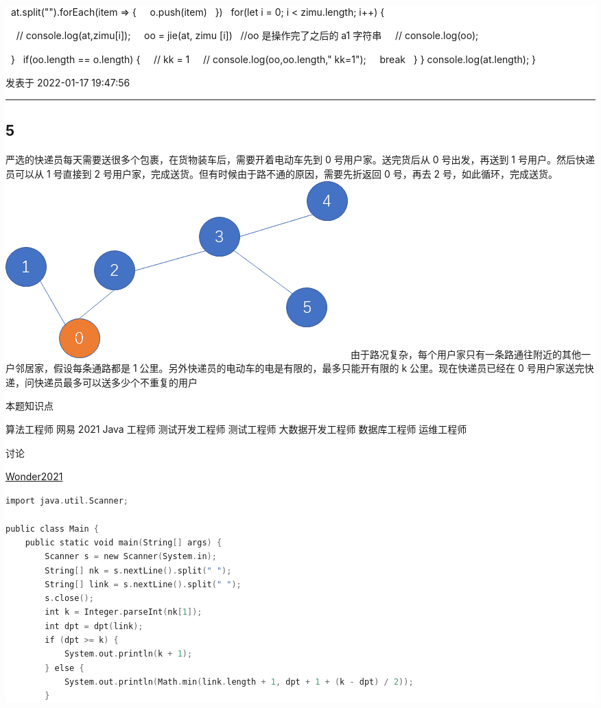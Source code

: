   at.split("").forEach(item => {
    o.push(item)
  })
  for(let i = 0; i < zimu.length; i++) {

    // console.log(at,zimu[i]);
    oo = jie(at, zimu
[i])   //oo 是操作完了之后的 a1 字符串
    // console.log(oo);

  }
  if(oo.length == o.length) {
    // kk = 1
    // console.log(oo,oo.length," kk=1");
    break
  }
}
console.log(at.length);
}

发表于 2022-01-17 19:47:56

* * *

## 5

严选的快递员每天需要送很多个包裹，在货物装车后，需要开着电动车先到 0 号用户家。送完货后从 0 号出发，再送到 1 号用户。然后快递员可以从 1 号直接到 2 号用户家，完成送货。但有时候由于路不通的原因，需要先折返回 0 号，再去 2 号，如此循环，完成送货。![](img/825398fd2419329693f2aa56306dda15.png)
由于路况复杂，每个用户家只有一条路通往附近的其他一户邻居家，假设每条通路都是 1 公里。另外快递员的电动车的电是有限的，最多只能开有限的 k 公里。现在快递员已经在 0 号用户家送完快递，问快递员最多可以送多少个不重复的用户

本题知识点

算法工程师 网易 2021 Java 工程师 测试开发工程师 测试工程师 大数据开发工程师 数据库工程师 运维工程师

讨论

[Wonder2021](https://www.nowcoder.com/profile/958589703)

```cpp
import java.util.Scanner;

public class Main {
    public static void main(String[] args) {
        Scanner s = new Scanner(System.in);
        String[] nk = s.nextLine().split(" ");
        String[] link = s.nextLine().split(" ");
        s.close();
        int k = Integer.parseInt(nk[1]);
        int dpt = dpt(link);
        if (dpt >= k) {
            System.out.println(k + 1);
        } else {
            System.out.println(Math.min(link.length + 1, dpt + 1 + (k - dpt) / 2));
        }
```